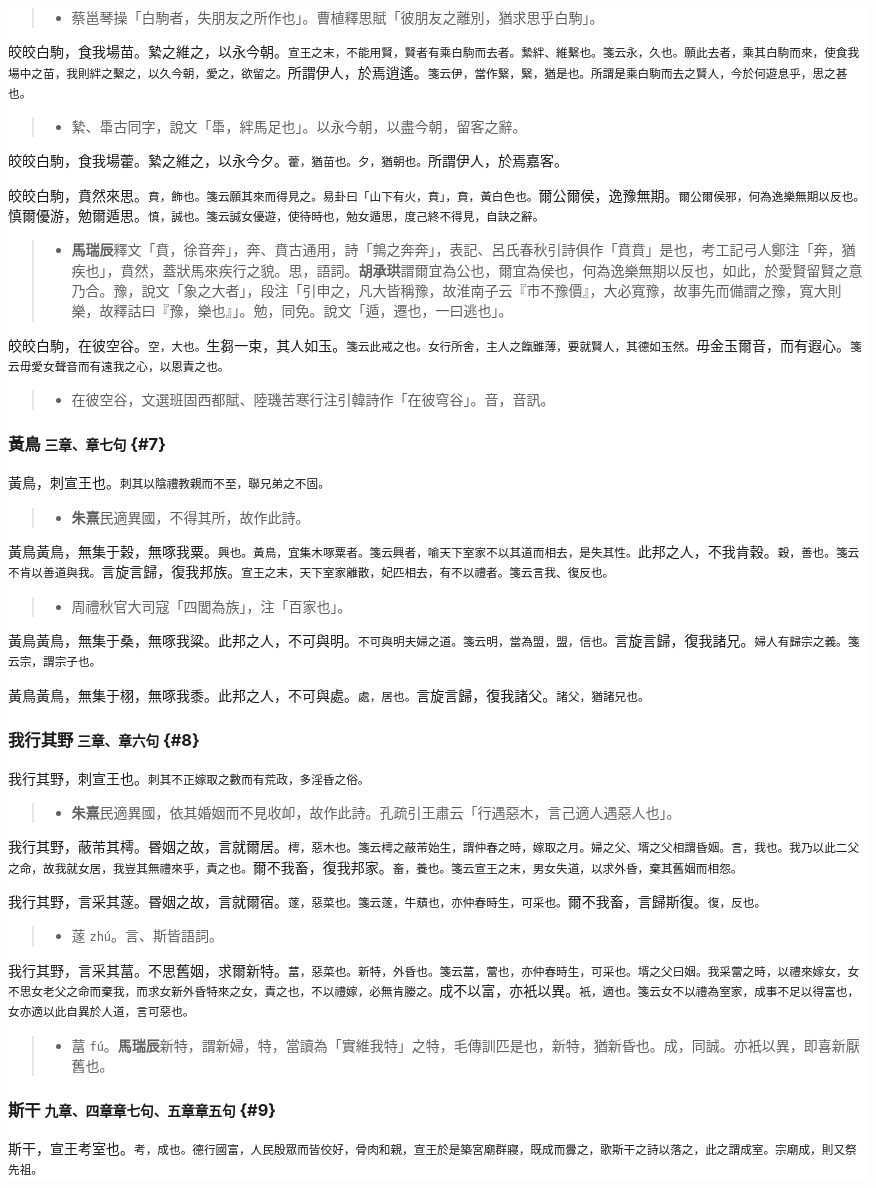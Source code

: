 > - 蔡邕琴操「白駒者，失朋友之所作也」。曹植釋思賦「彼朋友之離別，猶求思乎白駒」。

皎皎白駒，食我場苗。縶之維之，以永今朝。<small>宣王之末，不能用賢，賢者有乘白駒而去者。縶絆、維繫也。箋云永，久也。願此去者，乘其白駒而來，使食我場中之苗，我則絆之繫之，以久今朝，愛之，欲留之。</small>所謂伊人，於焉逍遙。<small>箋云伊，當作繄，繄，猶是也。所謂是乘白駒而去之賢人，今於何遊息乎，思之甚也。</small>

> - 縶、馽古同字，說文「馽，絆馬足也」。以永今朝，以盡今朝，留客之辭。

皎皎白駒，食我場藿。縶之維之，以永今夕。<small>藿，猶苗也。夕，猶朝也。</small>所謂伊人，於焉嘉客。

皎皎白駒，賁然來思。<small>賁，飾也。箋云願其來而得見之。易卦曰「山下有火，賁」，賁，黃白色也。</small>爾公爾侯，逸豫無期。<small>爾公爾侯邪，何為逸樂無期以反也。</small>慎爾優游，勉爾遁思。<small>慎，誠也。箋云誠女優遊，使待時也，勉女遁思，度己終不得見，自訣之辭。</small>

> - **馬瑞辰**釋文「賁，徐音奔」，奔、賁古通用，詩「鶉之奔奔」，表記、呂氏春秋引詩俱作「賁賁」是也，考工記弓人鄭注「奔，猶疾也」，賁然，蓋狀馬來疾行之貌。思，語詞。**胡承珙**謂爾宜為公也，爾宜為侯也，何為逸樂無期以反也，如此，於愛賢留賢之意乃合。豫，說文「象之大者」，段注「引申之，凡大皆稱豫，故淮南子云『市不豫價』，大必寬豫，故事先而備謂之豫，寬大則樂，故釋詁曰『豫，樂也』」。勉，同免。說文「遁，遷也，一曰逃也」。

皎皎白駒，在彼空谷。<small>空，大也。</small>生芻一束，其人如玉。<small>箋云此戒之也。女行所舍，主人之餼雖薄，要就賢人，其德如玉然。</small>毋金玉爾音，而有遐心。<small>箋云毋愛女聲音而有遠我之心，以恩責之也。</small>

> - 在彼空谷，文選班固西都賦、陸璣苦寒行注引韓詩作「在彼穹谷」。音，音訊。


### 黃鳥 <small>三章、章七句</small> {#7}

黃鳥，刺宣王也。<small>刺其以陰禮教親而不至，聯兄弟之不固。</small>

> - **朱熹**民適異國，不得其所，故作此詩。

黃鳥黃鳥，無集于榖，無啄我粟。<small>興也。黃鳥，宜集木啄粟者。箋云興者，喻天下室家不以其道而相去，是失其性。</small>此邦之人，不我肯穀。<small>穀，善也。箋云不肯以善道與我。</small>言旋言歸，復我邦族。<small>宣王之末，天下室家離散，妃匹相去，有不以禮者。箋云言我、復反也。</small>

> - 周禮秋官大司寇「四閭為族」，注「百家也」。

黃鳥黃鳥，無集于桑，無啄我粱。此邦之人，不可與明。<small>不可與明夫婦之道。箋云明，當為盟，盟，信也。</small>言旋言歸，復我諸兄。<small>婦人有歸宗之義。箋云宗，謂宗子也。</small>

黃鳥黃鳥，無集于栩，無啄我黍。此邦之人，不可與處。<small>處，居也。</small>言旋言歸，復我諸父。<small>諸父，猶諸兄也。</small>


### 我行其野 <small>三章、章六句</small> {#8}

我行其野，刺宣王也。<small>刺其不正嫁取之數而有荒政，多淫昏之俗。</small>

> - **朱熹**民適異國，依其婚姻而不見收卹，故作此詩。孔疏引王肅云「行遇惡木，言己適人遇惡人也」。

我行其野，蔽芾其樗。昬姻之故，言就爾居。<small>樗，惡木也。箋云樗之蔽芾始生，謂仲春之時，嫁取之月。婦之父、壻之父相謂昏姻。言，我也。我乃以此二父之命，故我就女居，我豈其無禮來乎，責之也。</small>爾不我畜，復我邦家。<small>畜，養也。箋云宣王之末，男女失道，以求外昏，棄其舊姻而相怨。</small>

我行其野，言采其蓫。昬姻之故，言就爾宿。<small>蓫，惡菜也。箋云蓫，牛蘈也，亦仲春時生，可采也。</small>爾不我畜，言歸斯復。<small>復，反也。</small>

> - 蓫 `zhú`。言、斯皆語詞。

我行其野，言采其葍。不思舊姻，求爾新特。<small>葍，惡菜也。新特，外昏也。箋云葍，䔰也，亦仲春時生，可采也。壻之父曰姻。我采䔰之時，以禮來嫁女，女不思女老父之命而棄我，而求女新外昏特來之女，責之也，不以禮嫁，必無肯媵之。</small>成不以富，亦衹以異。<small>衹，適也。箋云女不以禮為室家，成事不足以得富也，女亦適以此自異於人道，言可惡也。</small>

> - 葍 `fú`。**馬瑞辰**新特，謂新婦，特，當讀為「實維我特」之特，毛傳訓匹是也，新特，猶新昏也。成，同誠。亦衹以異，即喜新厭舊也。


### 斯干 <small>九章、四章章七句、五章章五句</small> {#9}

斯干，宣王考室也。<small>考，成也。德行國富，人民殷眾而皆佼好，骨肉和親，宣王於是築宮廟群寢，既成而釁之，歌斯干之詩以落之，此之謂成室。宗廟成，則又祭先祖。</small>
